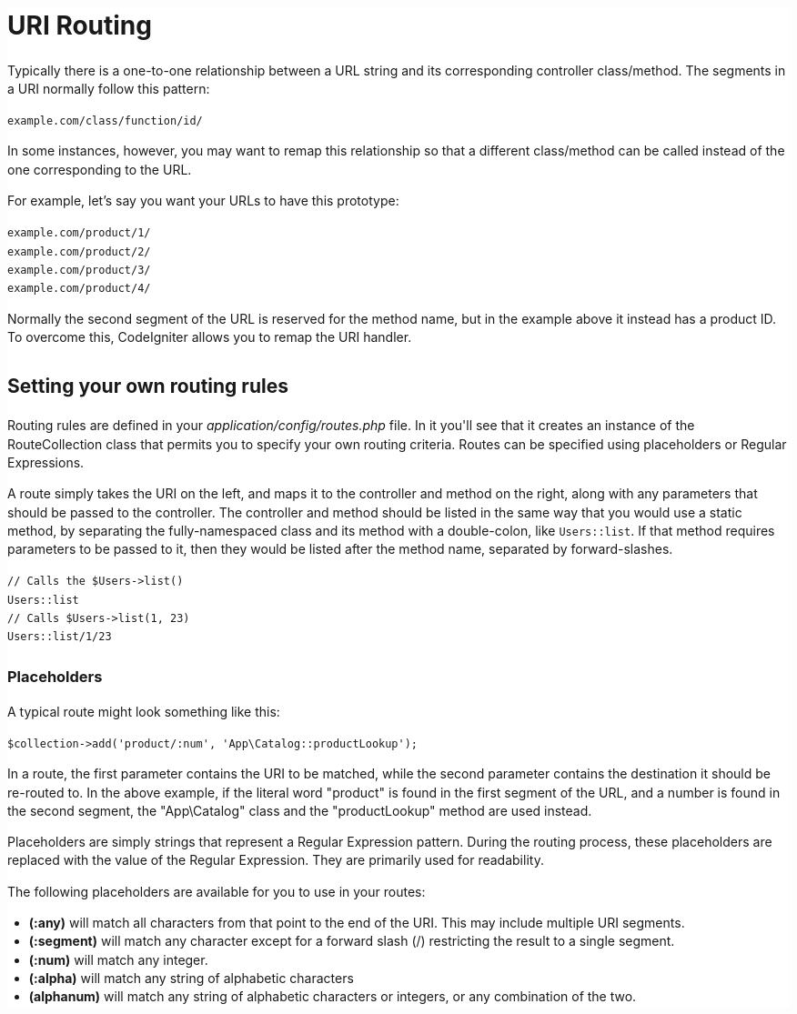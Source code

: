 # URI Routing

Typically there is a one-to-one relationship between a URL string and its corresponding controller class/method. The segments in a URI normally follow this pattern:

    example.com/class/function/id/

In some instances, however, you may want to remap this relationship so that a different class/method can be called instead of the one corresponding to the URL.

For example, let’s say you want your URLs to have this prototype:

    example.com/product/1/
    example.com/product/2/
    example.com/product/3/
    example.com/product/4/
    
Normally the second segment of the URL is reserved for the method name, but in the example above it instead has a product ID. To overcome this, CodeIgniter allows you to remap the URI handler.

## Setting your own routing rules

Routing rules are defined in your _application/config/routes.php_ file. In it you'll see that it creates an instance of the RouteCollection class that permits you to specify your own routing criteria. Routes can be specified using placeholders or Regular Expressions. 

A route simply takes the URI on the left, and maps it to the controller and method on the right, along with any parameters that should be passed to the controller. The controller and method should be listed in the same way that you would use a static method, by separating the fully-namespaced class and its method with a double-colon, like `Users::list`.  If that method requires parameters to be passed to it, then they would be listed after the method name, separated by forward-slashes. 

	// Calls the $Users->list()
	Users::list
	// Calls $Users->list(1, 23)
	Users::list/1/23

### Placeholders

A typical route might look something like this: 

    $collection->add('product/:num', 'App\Catalog::productLookup');
   
In a route, the first parameter contains the URI to be matched, while the second parameter contains the destination it should be re-routed to. In the above example, if the literal word "product" is found in the first segment of the URL, and a number is found in the second segment, the "App\Catalog" class and the "productLookup" method are used instead.

Placeholders are simply strings that represent a Regular Expression pattern. During the routing process, these placeholders are replaced with the value of the Regular Expression. They are primarily used for readability.

The following placeholders are available for you to use in your routes: 

* **(:any)** will match all characters from that point to the end of the URI. This may include multiple URI segments. 
* **(:segment)** will match any character except for a forward slash (/) restricting the result to a single segment.
* **(:num)** will match any integer.
* **(:alpha)** will match any string of alphabetic characters
* **(alphanum)** will match any string of alphabetic characters or integers, or any combination of the two.
